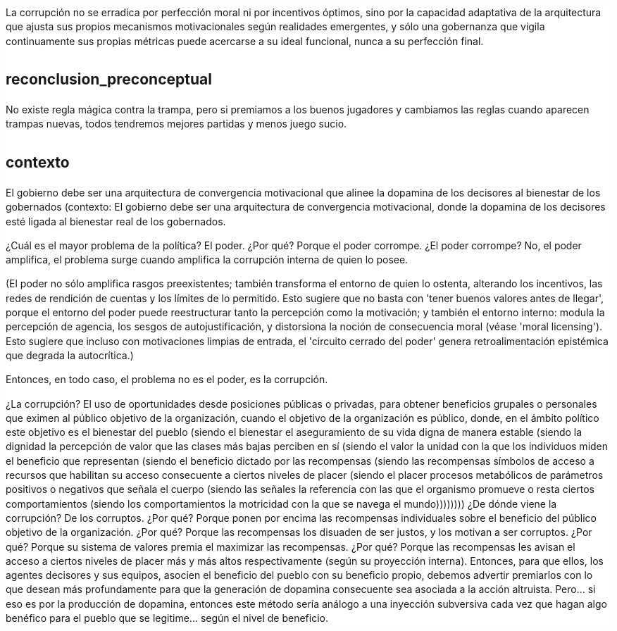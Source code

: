 La corrupción no se erradica por perfección moral ni por incentivos óptimos, sino por la capacidad adaptativa de la arquitectura que ajusta sus propios mecanismos motivacionales según realidades emergentes, y sólo una gobernanza que vigila continuamente sus propias métricas puede acercarse a su ideal funcional, nunca a su perfección final.

## reconclusion_preconceptual

No existe regla mágica contra la trampa, pero si premiamos a los buenos jugadores y cambiamos las reglas cuando aparecen trampas nuevas, todos tendremos mejores partidas y menos juego sucio.

## contexto

El gobierno debe ser una arquitectura de convergencia motivacional que alinee la dopamina de los decisores al bienestar de los gobernados (contexto: El gobierno debe ser una arquitectura de convergencia motivacional, donde la dopamina de los decisores esté ligada al bienestar real de los gobernados.

¿Cuál es el mayor problema de la política?
El poder. 
¿Por qué?
Porque el poder corrompe.
¿El poder corrompe?
No, el poder amplifica, el problema surge cuando amplifica la corrupción interna de quien lo posee.

(El poder no sólo amplifica rasgos preexistentes; también transforma el entorno de quien lo ostenta, alterando los incentivos, las redes de rendición de cuentas y los límites de lo permitido. Esto sugiere que no basta con 'tener buenos valores antes de llegar', porque el entorno del poder puede reestructurar tanto la percepción como la motivación; y también el entorno interno: modula la percepción de agencia, los sesgos de autojustificación, y distorsiona la noción de consecuencia moral (véase 'moral licensing'). Esto sugiere que incluso con motivaciones limpias de entrada, el 'circuito cerrado del poder' genera retroalimentación epistémica que degrada la autocrítica.)

Entonces, en todo caso, el problema no es el poder, es la corrupción. 

¿La corrupción?
El uso de oportunidades desde posiciones públicas o privadas, para obtener beneficios grupales o personales que eximen al público objetivo de la organización, cuando el objetivo de la organización es público, donde, en el ámbito político este objetivo es el bienestar del pueblo (siendo el bienestar el aseguramiento de su vida digna de manera estable (siendo la dignidad la percepción de valor que las clases más bajas perciben en sí (siendo el valor la unidad con la que los individuos miden el beneficio que representan (siendo el beneficio dictado por las recompensas (siendo las recompensas símbolos de acceso a recursos que habilitan su acceso consecuente a ciertos niveles de placer (siendo el placer procesos metabólicos de parámetros positivos o negativos que señala el cuerpo (siendo las señales la referencia con las que el organismo promueve o resta ciertos comportamientos (siendo los comportamientos la motricidad con la que se navega el mundo))))))))
¿De dónde viene la corrupción?
De los corruptos. 
¿Por qué?
Porque ponen por encima las recompensas individuales sobre el beneficio del público objetivo de la organización. 
¿Por qué?
Porque las recompensas los disuaden de ser justos, y los motivan a ser corruptos.
¿Por qué?
Porque su sistema de valores premia el maximizar las recompensas.
¿Por qué?
Porque las recompensas les avisan el acceso a ciertos niveles de placer más y más altos respectivamente (según su proyección interna).
Entonces, para que ellos, los agentes decisores y sus equipos, asocien el beneficio del pueblo con su beneficio propio, debemos advertir premiarlos con lo que desean más profundamente para que la generación de dopamina consecuente sea asociada a la acción altruista.
Pero... si eso es por la producción de dopamina, entonces este método sería análogo a una inyección subversiva cada vez que hagan algo benéfico para el pueblo que se legitime... según el nivel de beneficio.